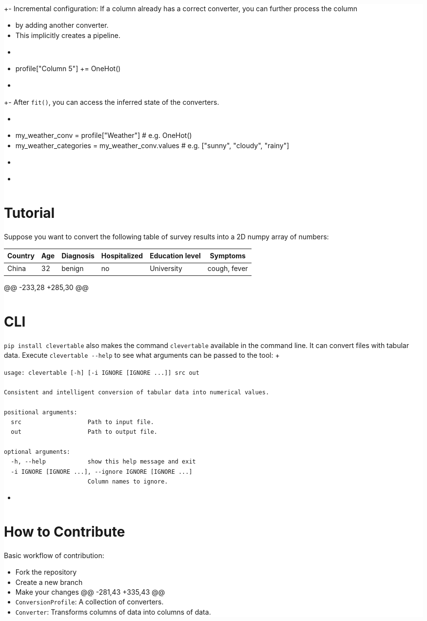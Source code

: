 +- Incremental configuration: If a column already has a correct converter, you can further process the column
+  by adding another converter.
+  This implicitly creates a pipeline.
+  ```python
+  profile["Column 5"] += OneHot()
+  ```
+- After `fit()`, you can access the inferred state of the converters.
+  ```python
+  my_weather_conv = profile["Weather"]            # e.g. OneHot()
+  my_weather_categories = my_weather_conv.values  # e.g. ["sunny", "cloudy", "rainy"]
+  ```
+
 # Tutorial
 
 Suppose you want to convert the following table of survey results into a 2D numpy array of numbers:
 
 | Country | Age | Diagnosis | Hospitalized | Education level | Symptoms        |
 |---------|-----|-----------|--------------|-----------------|-----------------|
 | China   | 32  | benign    | no           | University      | cough, fever    |
@@ -233,28 +285,30 @@
 
 # CLI
 
 `pip install clevertable` also makes the command `clevertable` available
 in the command line.
 It can convert files with tabular data.
 Execute `clevertable --help` to see what arguments can be passed to the tool:
+
 ```text
 usage: clevertable [-h] [-i IGNORE [IGNORE ...]] src out
 
 Consistent and intelligent conversion of tabular data into numerical values.
 
 positional arguments:
   src                   Path to input file.
   out                   Path to output file.
 
 optional arguments:
   -h, --help            show this help message and exit
   -i IGNORE [IGNORE ...], --ignore IGNORE [IGNORE ...]
                         Column names to ignore.
 ```
+
 # How to Contribute
 
 Basic workflow of contribution:
 
 - Fork the repository
 - Create a new branch
 - Make your changes
@@ -281,43 +335,43 @@
 - `ConversionProfile`: A collection of converters.
 - `Converter`: Transforms columns of data into columns of data.
 